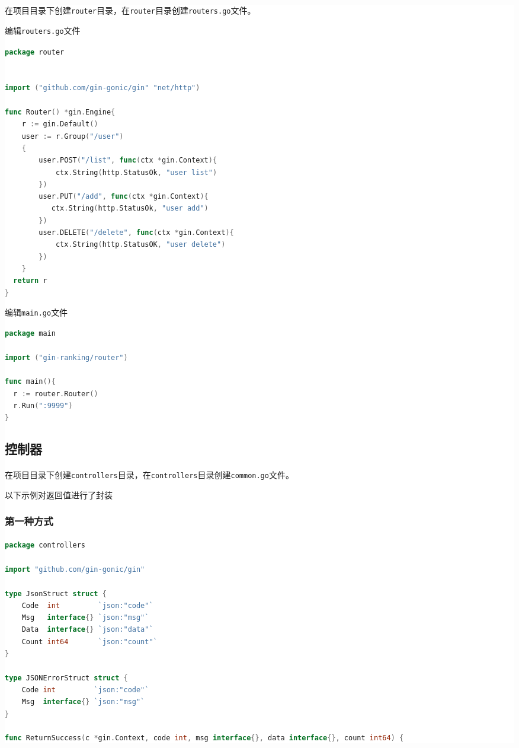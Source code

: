 在项目目录下创建`router`目录，在`router`目录创建`routers.go`文件。

编辑`routers.go`文件

```go
package router


import ("github.com/gin-gonic/gin" "net/http")

func Router() *gin.Engine{
    r := gin.Default()
    user := r.Group("/user")
    {
        user.POST("/list", func(ctx *gin.Context){
            ctx.String(http.StatusOk, "user list")
        })
        user.PUT("/add", func(ctx *gin.Context){
           ctx.String(http.StatusOk, "user add")
        })
        user.DELETE("/delete", func(ctx *gin.Context){
            ctx.String(http.StatusOK, "user delete")
        })
    }
  return r
}
```

编辑`main.go`文件

```go
package main

import ("gin-ranking/router")

func main(){
  r := router.Router()
  r.Run(":9999")
}
```

## 控制器

在项目目录下创建`controllers`目录，在`controllers`目录创建`common.go`文件。

以下示例对返回值进行了封装

### 第一种方式

```go
package controllers

import "github.com/gin-gonic/gin"

type JsonStruct struct {
	Code  int         `json:"code"`
	Msg   interface{} `json:"msg"`
	Data  interface{} `json:"data"`
	Count int64       `json:"count"`
}

type JSONErrorStruct struct {
	Code int         `json:"code"`
	Msg  interface{} `json:"msg"`
}

func ReturnSuccess(c *gin.Context, code int, msg interface{}, data interface{}, count int64) {
```
